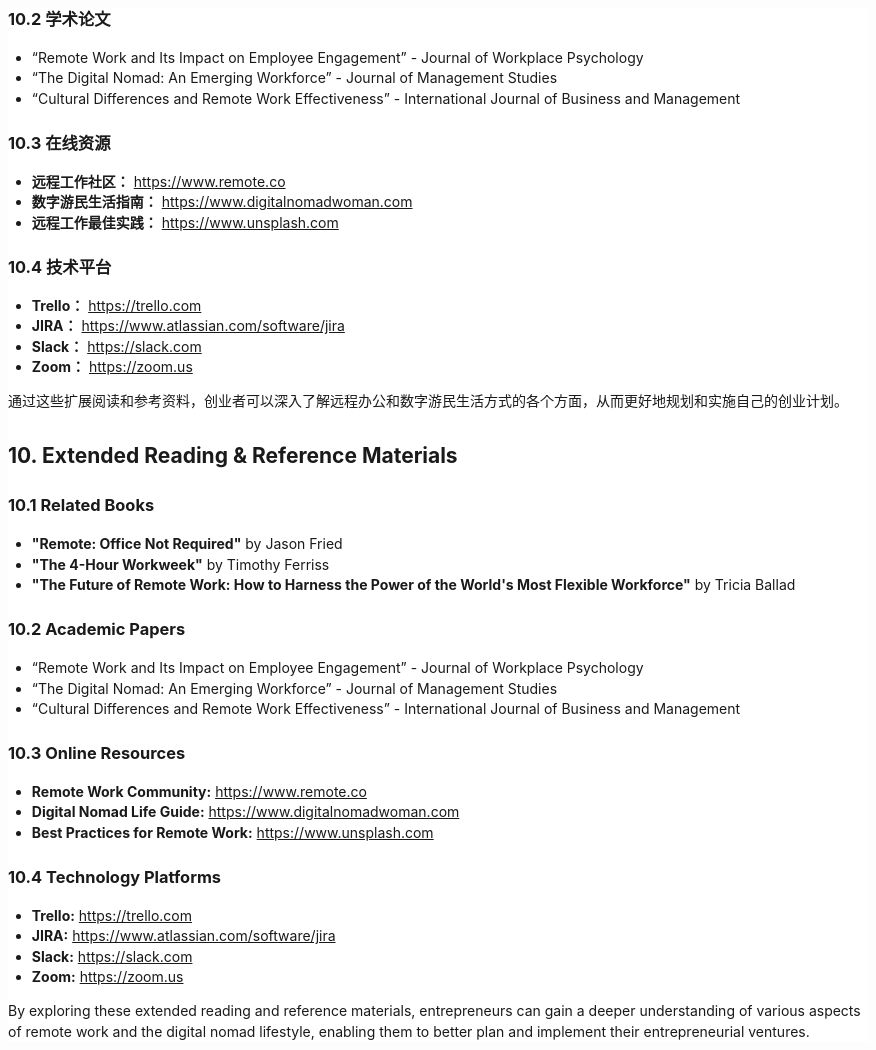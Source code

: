 ### 10.2 学术论文

- “Remote Work and Its Impact on Employee Engagement” - Journal of Workplace Psychology
- “The Digital Nomad: An Emerging Workforce” - Journal of Management Studies
- “Cultural Differences and Remote Work Effectiveness” - International Journal of Business and Management

### 10.3 在线资源

- **远程工作社区：** https://www.remote.co
- **数字游民生活指南：** https://www.digitalnomadwoman.com
- **远程工作最佳实践：** https://www.unsplash.com

### 10.4 技术平台

- **Trello：** https://trello.com
- **JIRA：** https://www.atlassian.com/software/jira
- **Slack：** https://slack.com
- **Zoom：** https://zoom.us

通过这些扩展阅读和参考资料，创业者可以深入了解远程办公和数字游民生活方式的各个方面，从而更好地规划和实施自己的创业计划。

## 10. Extended Reading & Reference Materials

### 10.1 Related Books

- **"Remote: Office Not Required"** by Jason Fried
- **"The 4-Hour Workweek"** by Timothy Ferriss
- **"The Future of Remote Work: How to Harness the Power of the World's Most Flexible Workforce"** by Tricia Ballad

### 10.2 Academic Papers

- “Remote Work and Its Impact on Employee Engagement” - Journal of Workplace Psychology
- “The Digital Nomad: An Emerging Workforce” - Journal of Management Studies
- “Cultural Differences and Remote Work Effectiveness” - International Journal of Business and Management

### 10.3 Online Resources

- **Remote Work Community:** https://www.remote.co
- **Digital Nomad Life Guide:** https://www.digitalnomadwoman.com
- **Best Practices for Remote Work:** https://www.unsplash.com

### 10.4 Technology Platforms

- **Trello:** https://trello.com
- **JIRA:** https://www.atlassian.com/software/jira
- **Slack:** https://slack.com
- **Zoom:** https://zoom.us

By exploring these extended reading and reference materials, entrepreneurs can gain a deeper understanding of various aspects of remote work and the digital nomad lifestyle, enabling them to better plan and implement their entrepreneurial ventures.

